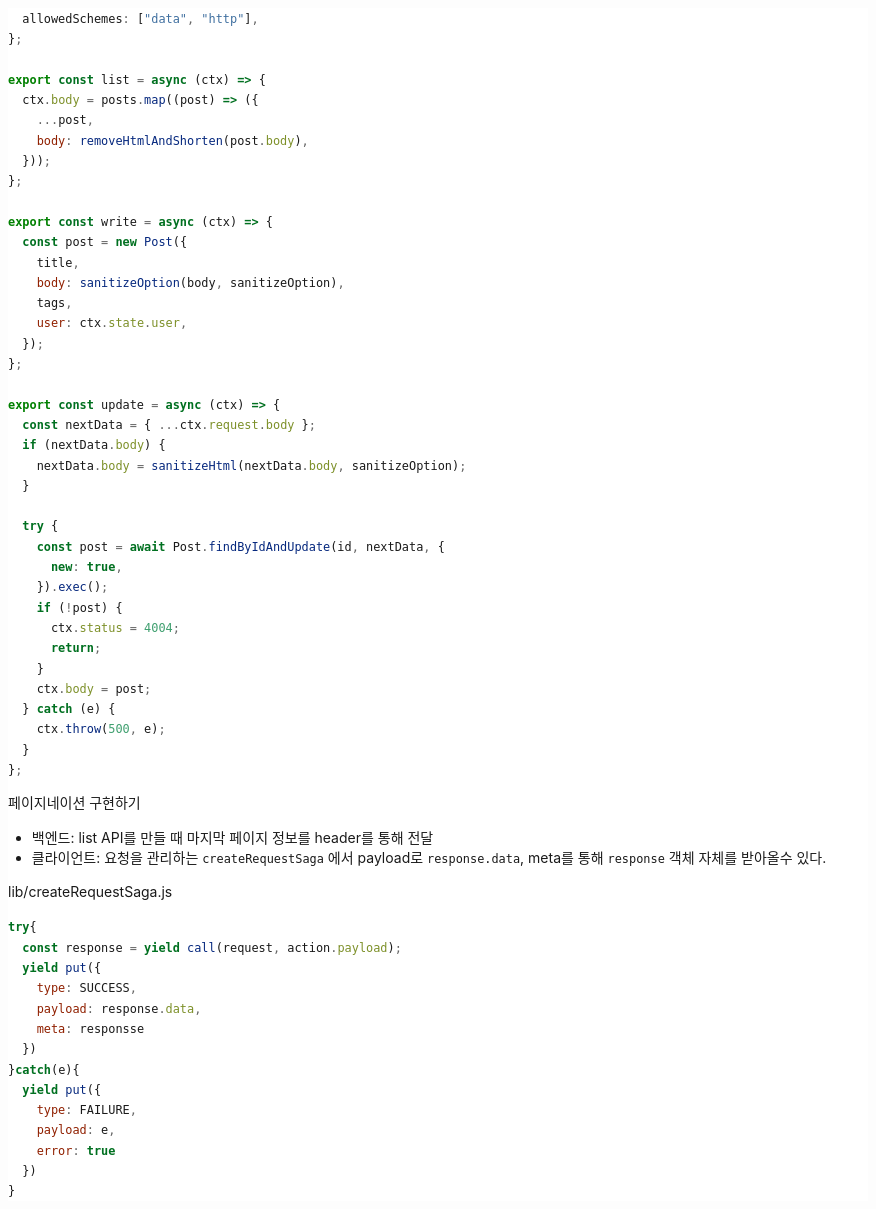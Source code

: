 ```js
  allowedSchemes: ["data", "http"],
};

export const list = async (ctx) => {
  ctx.body = posts.map((post) => ({
    ...post,
    body: removeHtmlAndShorten(post.body),
  }));
};

export const write = async (ctx) => {
  const post = new Post({
    title,
    body: sanitizeOption(body, sanitizeOption),
    tags,
    user: ctx.state.user,
  });
};

export const update = async (ctx) => {
  const nextData = { ...ctx.request.body };
  if (nextData.body) {
    nextData.body = sanitizeHtml(nextData.body, sanitizeOption);
  }

  try {
    const post = await Post.findByIdAndUpdate(id, nextData, {
      new: true,
    }).exec();
    if (!post) {
      ctx.status = 4004;
      return;
    }
    ctx.body = post;
  } catch (e) {
    ctx.throw(500, e);
  }
};
```

페이지네이션 구현하기

- 백엔드: list API를 만들 때 마지막 페이지 정보를 header를 통해 전달
- 클라이언트: 요청을 관리하는 `createRequestSaga` 에서 payload로 `response.data`, meta를 통해 `response` 객체 자체를 받아올수 있다.

lib/createRequestSaga.js

```js
try{
  const response = yield call(request, action.payload);
  yield put({
    type: SUCCESS,
    payload: response.data,
    meta: responsse
  })
}catch(e){
  yield put({
    type: FAILURE,
    payload: e,
    error: true
  })
}
```
